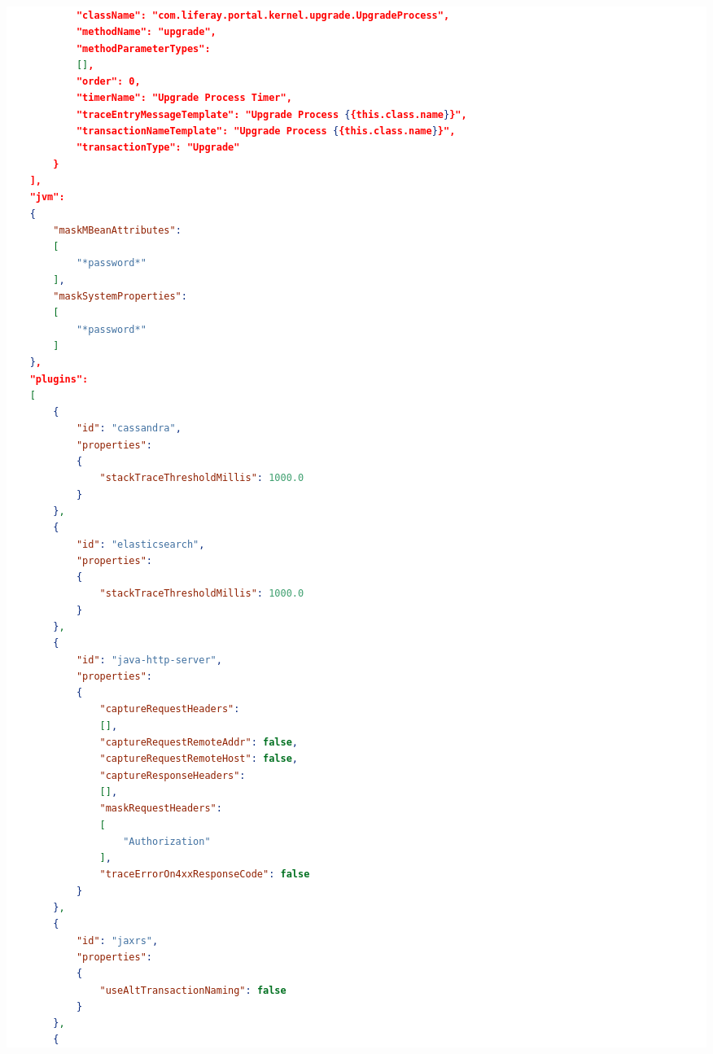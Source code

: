 ```json
			"className": "com.liferay.portal.kernel.upgrade.UpgradeProcess",
			"methodName": "upgrade",
			"methodParameterTypes":
			[],
			"order": 0,
			"timerName": "Upgrade Process Timer",
			"traceEntryMessageTemplate": "Upgrade Process {{this.class.name}}",
			"transactionNameTemplate": "Upgrade Process {{this.class.name}}",
			"transactionType": "Upgrade"
		}
	],
	"jvm":
	{
		"maskMBeanAttributes":
		[
			"*password*"
		],
		"maskSystemProperties":
		[
			"*password*"
		]
	},
	"plugins":
	[
		{
			"id": "cassandra",
			"properties":
			{
				"stackTraceThresholdMillis": 1000.0
			}
		},
		{
			"id": "elasticsearch",
			"properties":
			{
				"stackTraceThresholdMillis": 1000.0
			}
		},
		{
			"id": "java-http-server",
			"properties":
			{
				"captureRequestHeaders":
				[],
				"captureRequestRemoteAddr": false,
				"captureRequestRemoteHost": false,
				"captureResponseHeaders":
				[],
				"maskRequestHeaders":
				[
					"Authorization"
				],
				"traceErrorOn4xxResponseCode": false
			}
		},
		{
			"id": "jaxrs",
			"properties":
			{
				"useAltTransactionNaming": false
			}
		},
		{
```
